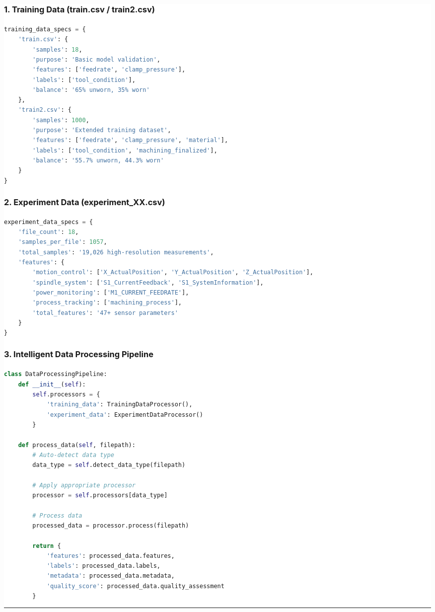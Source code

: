 ### 1. Training Data (train.csv / train2.csv)
```python
training_data_specs = {
    'train.csv': {
        'samples': 18,
        'purpose': 'Basic model validation',
        'features': ['feedrate', 'clamp_pressure'],
        'labels': ['tool_condition'],
        'balance': '65% unworn, 35% worn'
    },
    'train2.csv': {
        'samples': 1000,
        'purpose': 'Extended training dataset',
        'features': ['feedrate', 'clamp_pressure', 'material'],
        'labels': ['tool_condition', 'machining_finalized'],
        'balance': '55.7% unworn, 44.3% worn'
    }
}
```

### 2. Experiment Data (experiment_XX.csv)
```python
experiment_data_specs = {
    'file_count': 18,
    'samples_per_file': 1057,
    'total_samples': '19,026 high-resolution measurements',
    'features': {
        'motion_control': ['X_ActualPosition', 'Y_ActualPosition', 'Z_ActualPosition'],
        'spindle_system': ['S1_CurrentFeedback', 'S1_SystemInformation'],
        'power_monitoring': ['M1_CURRENT_FEEDRATE'],
        'process_tracking': ['machining_process'],
        'total_features': '47+ sensor parameters'
    }
}
```

### 3. Intelligent Data Processing Pipeline
```python
class DataProcessingPipeline:
    def __init__(self):
        self.processors = {
            'training_data': TrainingDataProcessor(),
            'experiment_data': ExperimentDataProcessor()
        }
    
    def process_data(self, filepath):
        # Auto-detect data type
        data_type = self.detect_data_type(filepath)
        
        # Apply appropriate processor
        processor = self.processors[data_type]
        
        # Process data
        processed_data = processor.process(filepath)
        
        return {
            'features': processed_data.features,
            'labels': processed_data.labels,
            'metadata': processed_data.metadata,
            'quality_score': processed_data.quality_assessment
        }
```

---